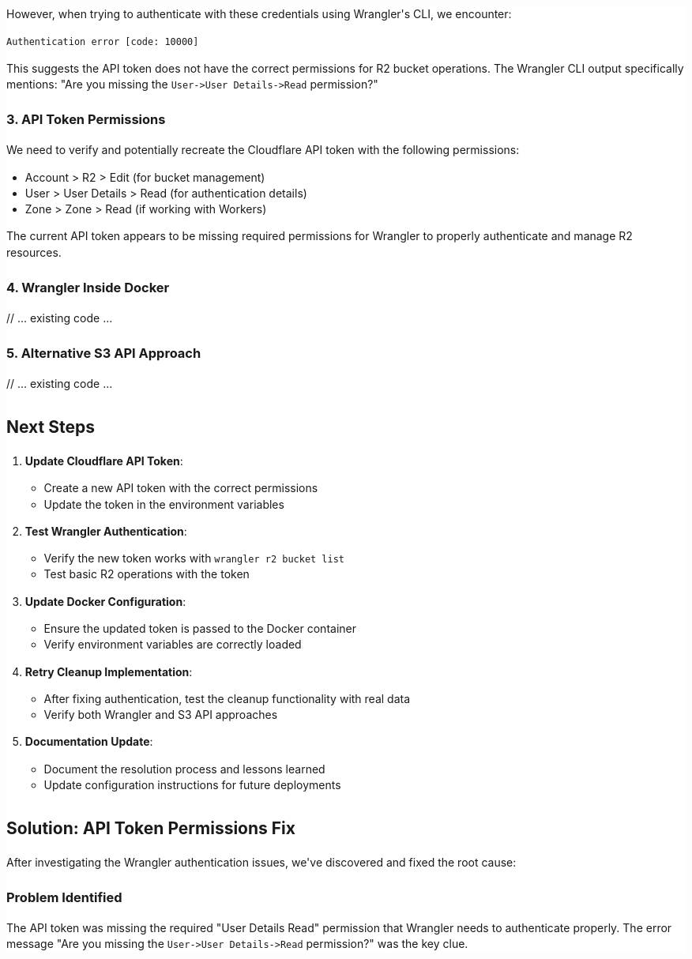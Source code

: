 However, when trying to authenticate with these credentials using Wrangler's CLI, we encounter:
```
Authentication error [code: 10000]
```

This suggests the API token does not have the correct permissions for R2 bucket operations. The Wrangler CLI output specifically mentions: "Are you missing the `User->User Details->Read` permission?"

### 3. API Token Permissions
We need to verify and potentially recreate the Cloudflare API token with the following permissions:
- Account > R2 > Edit (for bucket management)
- User > User Details > Read (for authentication details)
- Zone > Zone > Read (if working with Workers)

The current API token appears to be missing required permissions for Wrangler to properly authenticate and manage R2 resources.

### 4. Wrangler Inside Docker
// ... existing code ...

### 5. Alternative S3 API Approach
// ... existing code ...

## Next Steps

1. **Update Cloudflare API Token**:
   - Create a new API token with the correct permissions
   - Update the token in the environment variables

2. **Test Wrangler Authentication**:
   - Verify the new token works with `wrangler r2 bucket list`
   - Test basic R2 operations with the token

3. **Update Docker Configuration**:
   - Ensure the updated token is passed to the Docker container
   - Verify environment variables are correctly loaded

4. **Retry Cleanup Implementation**:
   - After fixing authentication, test the cleanup functionality with real data
   - Verify both Wrangler and S3 API approaches

5. **Documentation Update**:
   - Document the resolution process and lessons learned
   - Update configuration instructions for future deployments

## Solution: API Token Permissions Fix

After investigating the Wrangler authentication issues, we've discovered and fixed the root cause:

### Problem Identified
The API token was missing the required "User Details Read" permission that Wrangler needs to authenticate properly. The error message "Are you missing the `User->User Details->Read` permission?" was the key clue.
